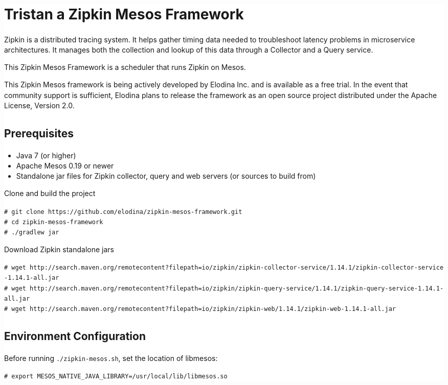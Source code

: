 Tristan a Zipkin Mesos Framework
======================

Zipkin is a distributed tracing system. It helps gather timing data needed to troubleshoot latency problems in microservice architectures. It manages both the collection and lookup of this data through a Collector and a Query service.  

This Zipkin Mesos Framework is a scheduler that runs Zipkin on Mesos.

This Zipkin Mesos framework is being actively developed by Elodina Inc. and is available as a free trial. In the event that community support is sufficient, Elodina plans to release the framework as an open source project distributed under the Apache License, Version 2.0.

Prerequisites
-------------

* Java 7 (or higher)
* Apache Mesos 0.19 or newer
* Standalone jar files for Zipkin collector, query and web servers (or sources to build from)

Clone and build the project

    # git clone https://github.com/elodina/zipkin-mesos-framework.git
    # cd zipkin-mesos-framework
    # ./gradlew jar

Download Zipkin standalone jars
    
    # wget http://search.maven.org/remotecontent?filepath=io/zipkin/zipkin-collector-service/1.14.1/zipkin-collector-service-1.14.1-all.jar
    # wget http://search.maven.org/remotecontent?filepath=io/zipkin/zipkin-query-service/1.14.1/zipkin-query-service-1.14.1-all.jar
    # wget http://search.maven.org/remotecontent?filepath=io/zipkin/zipkin-web/1.14.1/zipkin-web-1.14.1-all.jar
    
Environment Configuration
--------------------------

Before running `./zipkin-mesos.sh`, set the location of libmesos:

    # export MESOS_NATIVE_JAVA_LIBRARY=/usr/local/lib/libmesos.so
